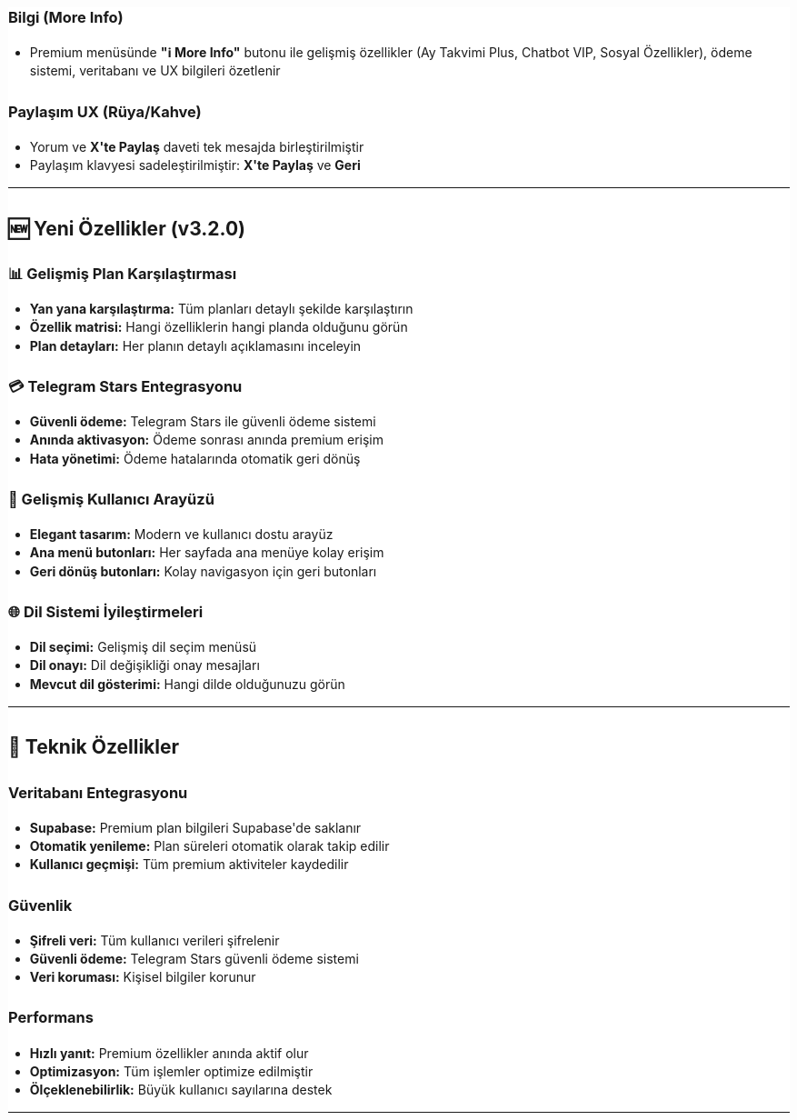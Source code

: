 ### **Bilgi (More Info)**
- Premium menüsünde **"ℹ️ More Info"** butonu ile gelişmiş özellikler (Ay Takvimi Plus, Chatbot VIP, Sosyal Özellikler), ödeme sistemi, veritabanı ve UX bilgileri özetlenir

### **Paylaşım UX (Rüya/Kahve)**
- Yorum ve **X'te Paylaş** daveti tek mesajda birleştirilmiştir
- Paylaşım klavyesi sadeleştirilmiştir: **X'te Paylaş** ve **Geri**

---

## 🆕 Yeni Özellikler (v3.2.0)

### **📊 Gelişmiş Plan Karşılaştırması**
- **Yan yana karşılaştırma:** Tüm planları detaylı şekilde karşılaştırın
- **Özellik matrisi:** Hangi özelliklerin hangi planda olduğunu görün
- **Plan detayları:** Her planın detaylı açıklamasını inceleyin

### **💳 Telegram Stars Entegrasyonu**
- **Güvenli ödeme:** Telegram Stars ile güvenli ödeme sistemi
- **Anında aktivasyon:** Ödeme sonrası anında premium erişim
- **Hata yönetimi:** Ödeme hatalarında otomatik geri dönüş

### **🎨 Gelişmiş Kullanıcı Arayüzü**
- **Elegant tasarım:** Modern ve kullanıcı dostu arayüz
- **Ana menü butonları:** Her sayfada ana menüye kolay erişim
- **Geri dönüş butonları:** Kolay navigasyon için geri butonları

### **🌐 Dil Sistemi İyileştirmeleri**
- **Dil seçimi:** Gelişmiş dil seçim menüsü
- **Dil onayı:** Dil değişikliği onay mesajları
- **Mevcut dil gösterimi:** Hangi dilde olduğunuzu görün

---

## 🔧 Teknik Özellikler

### **Veritabanı Entegrasyonu**
- **Supabase:** Premium plan bilgileri Supabase'de saklanır
- **Otomatik yenileme:** Plan süreleri otomatik olarak takip edilir
- **Kullanıcı geçmişi:** Tüm premium aktiviteler kaydedilir

### **Güvenlik**
- **Şifreli veri:** Tüm kullanıcı verileri şifrelenir
- **Güvenli ödeme:** Telegram Stars güvenli ödeme sistemi
- **Veri koruması:** Kişisel bilgiler korunur

### **Performans**
- **Hızlı yanıt:** Premium özellikler anında aktif olur
- **Optimizasyon:** Tüm işlemler optimize edilmiştir
- **Ölçeklenebilirlik:** Büyük kullanıcı sayılarına destek

---